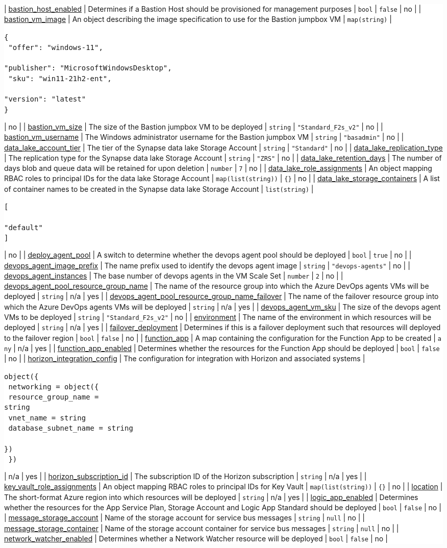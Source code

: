 | <a name="input_bastion_host_enabled"></a> [bastion\_host\_enabled](#input\_bastion\_host\_enabled) | Determines if a Bastion Host should be provisioned for management purposes | `bool` | `false` | no |
| <a name="input_bastion_vm_image"></a> [bastion\_vm\_image](#input\_bastion\_vm\_image) | An object describing the image specification to use for the Bastion jumpbox VM | `map(string)` | <pre>{<br>  "offer": "windows-11",<br>  "publisher": "MicrosoftWindowsDesktop",<br>  "sku": "win11-21h2-ent",<br>  "version": "latest"<br>}</pre> | no |
| <a name="input_bastion_vm_size"></a> [bastion\_vm\_size](#input\_bastion\_vm\_size) | The size of the Bastion jumpbox VM to be deployed | `string` | `"Standard_F2s_v2"` | no |
| <a name="input_bastion_vm_username"></a> [bastion\_vm\_username](#input\_bastion\_vm\_username) | The Windows administrator username for the Bastion jumpbox VM | `string` | `"basadmin"` | no |
| <a name="input_data_lake_account_tier"></a> [data\_lake\_account\_tier](#input\_data\_lake\_account\_tier) | The tier of the Synapse data lake Storage Account | `string` | `"Standard"` | no |
| <a name="input_data_lake_replication_type"></a> [data\_lake\_replication\_type](#input\_data\_lake\_replication\_type) | The replication type for the Synapse data lake Storage Account | `string` | `"ZRS"` | no |
| <a name="input_data_lake_retention_days"></a> [data\_lake\_retention\_days](#input\_data\_lake\_retention\_days) | The number of days blob and queue data will be retained for upon deletion | `number` | `7` | no |
| <a name="input_data_lake_role_assignments"></a> [data\_lake\_role\_assignments](#input\_data\_lake\_role\_assignments) | An object mapping RBAC roles to principal IDs for the data lake Storage Account | `map(list(string))` | `{}` | no |
| <a name="input_data_lake_storage_containers"></a> [data\_lake\_storage\_containers](#input\_data\_lake\_storage\_containers) | A list of container names to be created in the Synapse data lake Storage Account | `list(string)` | <pre>[<br>  "default"<br>]</pre> | no |
| <a name="input_deploy_agent_pool"></a> [deploy\_agent\_pool](#input\_deploy\_agent\_pool) | A switch to determine whether the devops agent pool should be deployed | `bool` | `true` | no |
| <a name="input_devops_agent_image_prefix"></a> [devops\_agent\_image\_prefix](#input\_devops\_agent\_image\_prefix) | The name prefix used to identify the devops agent image | `string` | `"devops-agents"` | no |
| <a name="input_devops_agent_instances"></a> [devops\_agent\_instances](#input\_devops\_agent\_instances) | The base number of devops agents in the VM Scale Set | `number` | `2` | no |
| <a name="input_devops_agent_pool_resource_group_name"></a> [devops\_agent\_pool\_resource\_group\_name](#input\_devops\_agent\_pool\_resource\_group\_name) | The name of the resource group into which the Azure DevOps agents VMs will be deployed | `string` | n/a | yes |
| <a name="input_devops_agent_pool_resource_group_name_failover"></a> [devops\_agent\_pool\_resource\_group\_name\_failover](#input\_devops\_agent\_pool\_resource\_group\_name\_failover) | The name of the failover resource group into which the Azure DevOps agents VMs will be deployed | `string` | n/a | yes |
| <a name="input_devops_agent_vm_sku"></a> [devops\_agent\_vm\_sku](#input\_devops\_agent\_vm\_sku) | The size of the devops agent VMs to be deployed | `string` | `"Standard_F2s_v2"` | no |
| <a name="input_environment"></a> [environment](#input\_environment) | The name of the environment in which resources will be deployed | `string` | n/a | yes |
| <a name="input_failover_deployment"></a> [failover\_deployment](#input\_failover\_deployment) | Determines if this is a failover deployment such that resources will deployed to the failover region | `bool` | `false` | no |
| <a name="input_function_app"></a> [function\_app](#input\_function\_app) | A map containing the configuration for the Function App to be created | `any` | n/a | yes |
| <a name="input_function_app_enabled"></a> [function\_app\_enabled](#input\_function\_app\_enabled) | Determines whether the resources for the Function App should be deployed | `bool` | `false` | no |
| <a name="input_horizon_integration_config"></a> [horizon\_integration\_config](#input\_horizon\_integration\_config) | The configuration for integration with Horizon and associated systems | <pre>object({<br>    networking = object({<br>      resource_group_name  = string<br>      vnet_name            = string<br>      database_subnet_name = string<br>    })<br>  })</pre> | n/a | yes |
| <a name="input_horizon_subscription_id"></a> [horizon\_subscription\_id](#input\_horizon\_subscription\_id) | The subscription ID of the Horizon subscription | `string` | n/a | yes |
| <a name="input_key_vault_role_assignments"></a> [key\_vault\_role\_assignments](#input\_key\_vault\_role\_assignments) | An object mapping RBAC roles to principal IDs for Key Vault | `map(list(string))` | `{}` | no |
| <a name="input_location"></a> [location](#input\_location) | The short-format Azure region into which resources will be deployed | `string` | n/a | yes |
| <a name="input_logic_app_enabled"></a> [logic\_app\_enabled](#input\_logic\_app\_enabled) | Determines whether the resources for the App Service Plan, Storage Account and Logic App Standard should be deployed | `bool` | `false` | no |
| <a name="input_message_storage_account"></a> [message\_storage\_account](#input\_message\_storage\_account) | Name of the storage account for service bus messages | `string` | `null` | no |
| <a name="input_message_storage_container"></a> [message\_storage\_container](#input\_message\_storage\_container) | Name of the storage account container for service bus messages | `string` | `null` | no |
| <a name="input_network_watcher_enabled"></a> [network\_watcher\_enabled](#input\_network\_watcher\_enabled) | Determines whether a Network Watcher resource will be deployed | `bool` | `false` | no |